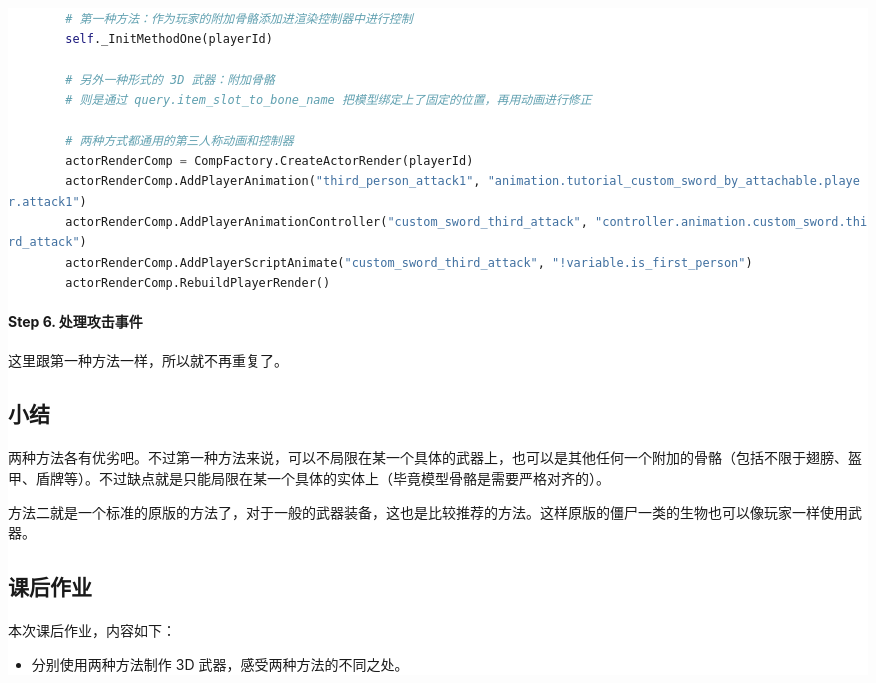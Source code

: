 ```python
        # 第一种方法：作为玩家的附加骨骼添加进渲染控制器中进行控制
        self._InitMethodOne(playerId)

        # 另外一种形式的 3D 武器：附加骨骼
        # 则是通过 query.item_slot_to_bone_name 把模型绑定上了固定的位置，再用动画进行修正

        # 两种方式都通用的第三人称动画和控制器
        actorRenderComp = CompFactory.CreateActorRender(playerId)
        actorRenderComp.AddPlayerAnimation("third_person_attack1", "animation.tutorial_custom_sword_by_attachable.player.attack1")
        actorRenderComp.AddPlayerAnimationController("custom_sword_third_attack", "controller.animation.custom_sword.third_attack")
        actorRenderComp.AddPlayerScriptAnimate("custom_sword_third_attack", "!variable.is_first_person")
        actorRenderComp.RebuildPlayerRender()
```

#### Step 6. 处理攻击事件

这里跟第一种方法一样，所以就不再重复了。

## 小结

两种方法各有优劣吧。不过第一种方法来说，可以不局限在某一个具体的武器上，也可以是其他任何一个附加的骨骼（包括不限于翅膀、盔甲、盾牌等）。不过缺点就是只能局限在某一个具体的实体上（毕竟模型骨骼是需要严格对齐的）。

方法二就是一个标准的原版的方法了，对于一般的武器装备，这也是比较推荐的方法。这样原版的僵尸一类的生物也可以像玩家一样使用武器。

## 课后作业

本次课后作业，内容如下：

- 分别使用两种方法制作 3D 武器，感受两种方法的不同之处。
